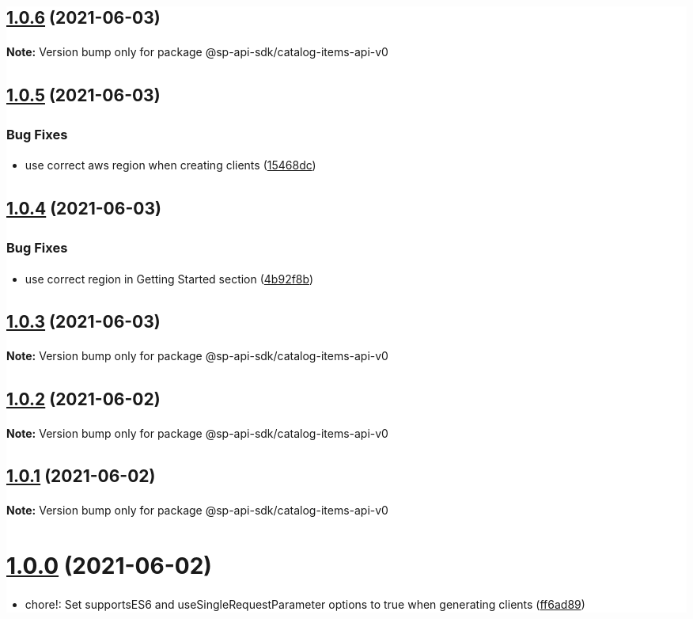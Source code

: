 ## [1.0.6](https://github.com/bizon/selling-partner-api-sdk/compare/@sp-api-sdk/catalog-items-api-v0@1.0.5...@sp-api-sdk/catalog-items-api-v0@1.0.6) (2021-06-03)

**Note:** Version bump only for package @sp-api-sdk/catalog-items-api-v0

## [1.0.5](https://github.com/bizon/selling-partner-api-sdk/compare/@sp-api-sdk/catalog-items-api-v0@1.0.4...@sp-api-sdk/catalog-items-api-v0@1.0.5) (2021-06-03)

### Bug Fixes

* use correct aws region when creating clients ([15468dc](https://github.com/bizon/selling-partner-api-sdk/commit/15468dc1fa7bf1a85bd69ebc2f3764ce7fc6a9b8))

## [1.0.4](https://github.com/bizon/selling-partner-api-sdk/compare/@sp-api-sdk/catalog-items-api-v0@1.0.3...@sp-api-sdk/catalog-items-api-v0@1.0.4) (2021-06-03)

### Bug Fixes

* use correct region in Getting Started section ([4b92f8b](https://github.com/bizon/selling-partner-api-sdk/commit/4b92f8b85a69b7aab18f3562a87aba0b40f5913c))

## [1.0.3](https://github.com/bizon/selling-partner-api-sdk/compare/@sp-api-sdk/catalog-items-api-v0@1.0.2...@sp-api-sdk/catalog-items-api-v0@1.0.3) (2021-06-03)

**Note:** Version bump only for package @sp-api-sdk/catalog-items-api-v0

## [1.0.2](https://github.com/bizon/selling-partner-api-sdk/compare/@sp-api-sdk/catalog-items-api-v0@1.0.1...@sp-api-sdk/catalog-items-api-v0@1.0.2) (2021-06-02)

**Note:** Version bump only for package @sp-api-sdk/catalog-items-api-v0

## [1.0.1](https://github.com/bizon/selling-partner-api-sdk/compare/@sp-api-sdk/catalog-items-api-v0@1.0.0...@sp-api-sdk/catalog-items-api-v0@1.0.1) (2021-06-02)

**Note:** Version bump only for package @sp-api-sdk/catalog-items-api-v0

# [1.0.0](https://github.com/bizon/selling-partner-api-sdk/compare/@sp-api-sdk/catalog-items-api-v0@0.2.1...@sp-api-sdk/catalog-items-api-v0@1.0.0) (2021-06-02)

* chore!: Set supportsES6 and useSingleRequestParameter options to true when generating clients ([ff6ad89](https://github.com/bizon/selling-partner-api-sdk/commit/ff6ad89b496dec81f0ce775a50f25615022fcfb2))
